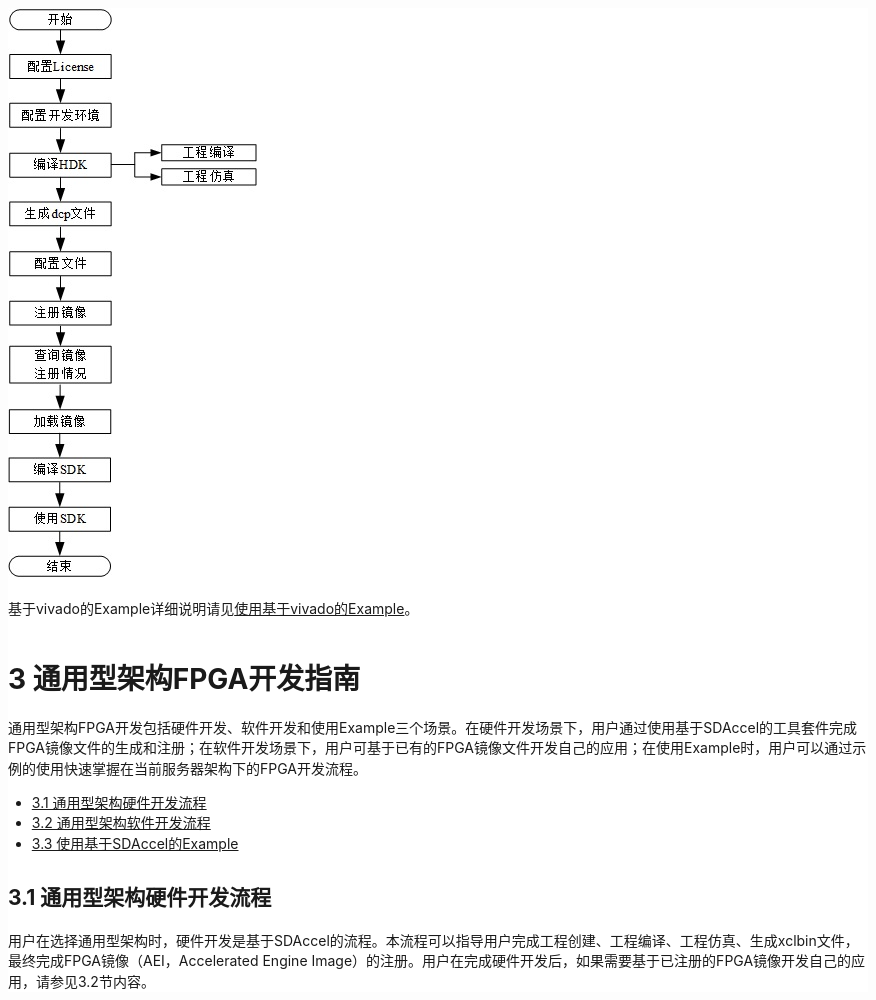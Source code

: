 ![](./fp1/docs/media/vivado_example_cn.jpg)

基于vivado的Example详细说明请见[使用基于vivado的Example](./fp1/docs/Using_a_Vivado_based_Example_cn.md)。

<a name="sec_3"></a>
# 3 通用型架构FPGA开发指南
通用型架构FPGA开发包括硬件开发、软件开发和使用Example三个场景。在硬件开发场景下，用户通过使用基于SDAccel的工具套件完成FPGA镜像文件的生成和注册；在软件开发场景下，用户可基于已有的FPGA镜像文件开发自己的应用；在使用Example时，用户可以通过示例的使用快速掌握在当前服务器架构下的FPGA开发流程。

+ [3.1 通用型架构硬件开发流程](#sec_3_1)
+ [3.2 通用型架构软件开发流程](#sec_3_2)
+ [3.3 使用基于SDAccel的Example](#sec_3_3)

<a name="sec_3_1"></a>
## 3.1 通用型架构硬件开发流程
用户在选择通用型架构时，硬件开发是基于SDAccel的流程。本流程可以指导用户完成工程创建、工程编译、工程仿真、生成xclbin文件，最终完成FPGA镜像（AEI，Accelerated Engine Image）的注册。用户在完成硬件开发后，如果需要基于已注册的FPGA镜像开发自己的应用，请参见3.2节内容。
